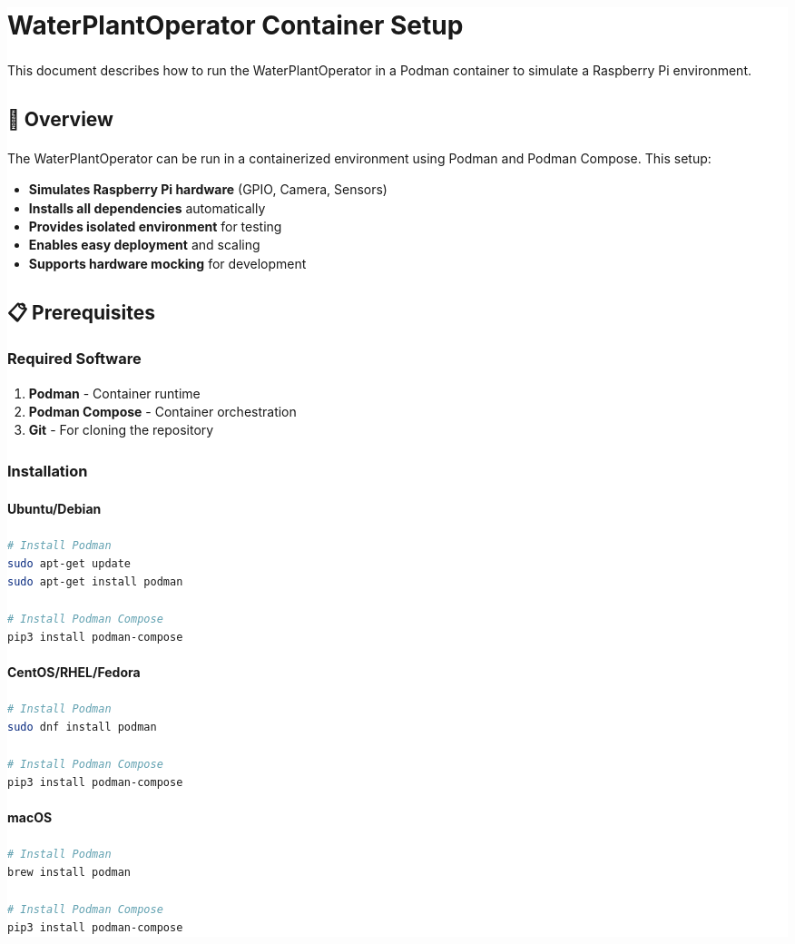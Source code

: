 # WaterPlantOperator Container Setup

This document describes how to run the WaterPlantOperator in a Podman container to simulate a Raspberry Pi environment.

## 🐳 Overview

The WaterPlantOperator can be run in a containerized environment using Podman and Podman Compose. This setup:

- **Simulates Raspberry Pi hardware** (GPIO, Camera, Sensors)
- **Installs all dependencies** automatically
- **Provides isolated environment** for testing
- **Enables easy deployment** and scaling
- **Supports hardware mocking** for development

## 📋 Prerequisites

### Required Software

1. **Podman** - Container runtime
2. **Podman Compose** - Container orchestration
3. **Git** - For cloning the repository

### Installation

#### Ubuntu/Debian
```bash
# Install Podman
sudo apt-get update
sudo apt-get install podman

# Install Podman Compose
pip3 install podman-compose
```

#### CentOS/RHEL/Fedora
```bash
# Install Podman
sudo dnf install podman

# Install Podman Compose
pip3 install podman-compose
```

#### macOS
```bash
# Install Podman
brew install podman

# Install Podman Compose
pip3 install podman-compose
```

